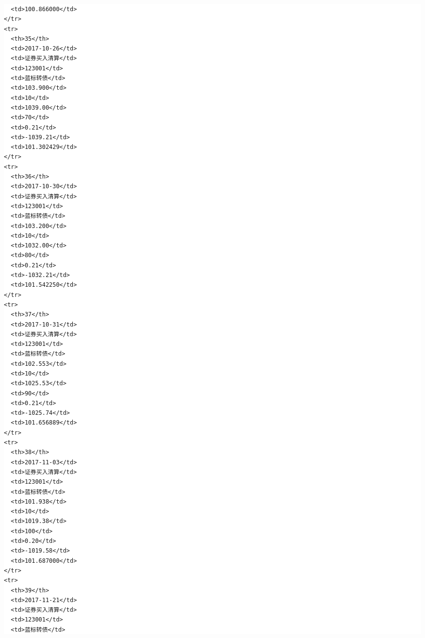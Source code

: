       <td>100.866000</td>
    </tr>
    <tr>
      <th>35</th>
      <td>2017-10-26</td>
      <td>证券买入清算</td>
      <td>123001</td>
      <td>蓝标转债</td>
      <td>103.900</td>
      <td>10</td>
      <td>1039.00</td>
      <td>70</td>
      <td>0.21</td>
      <td>-1039.21</td>
      <td>101.302429</td>
    </tr>
    <tr>
      <th>36</th>
      <td>2017-10-30</td>
      <td>证券买入清算</td>
      <td>123001</td>
      <td>蓝标转债</td>
      <td>103.200</td>
      <td>10</td>
      <td>1032.00</td>
      <td>80</td>
      <td>0.21</td>
      <td>-1032.21</td>
      <td>101.542250</td>
    </tr>
    <tr>
      <th>37</th>
      <td>2017-10-31</td>
      <td>证券买入清算</td>
      <td>123001</td>
      <td>蓝标转债</td>
      <td>102.553</td>
      <td>10</td>
      <td>1025.53</td>
      <td>90</td>
      <td>0.21</td>
      <td>-1025.74</td>
      <td>101.656889</td>
    </tr>
    <tr>
      <th>38</th>
      <td>2017-11-03</td>
      <td>证券买入清算</td>
      <td>123001</td>
      <td>蓝标转债</td>
      <td>101.938</td>
      <td>10</td>
      <td>1019.38</td>
      <td>100</td>
      <td>0.20</td>
      <td>-1019.58</td>
      <td>101.687000</td>
    </tr>
    <tr>
      <th>39</th>
      <td>2017-11-21</td>
      <td>证券买入清算</td>
      <td>123001</td>
      <td>蓝标转债</td>